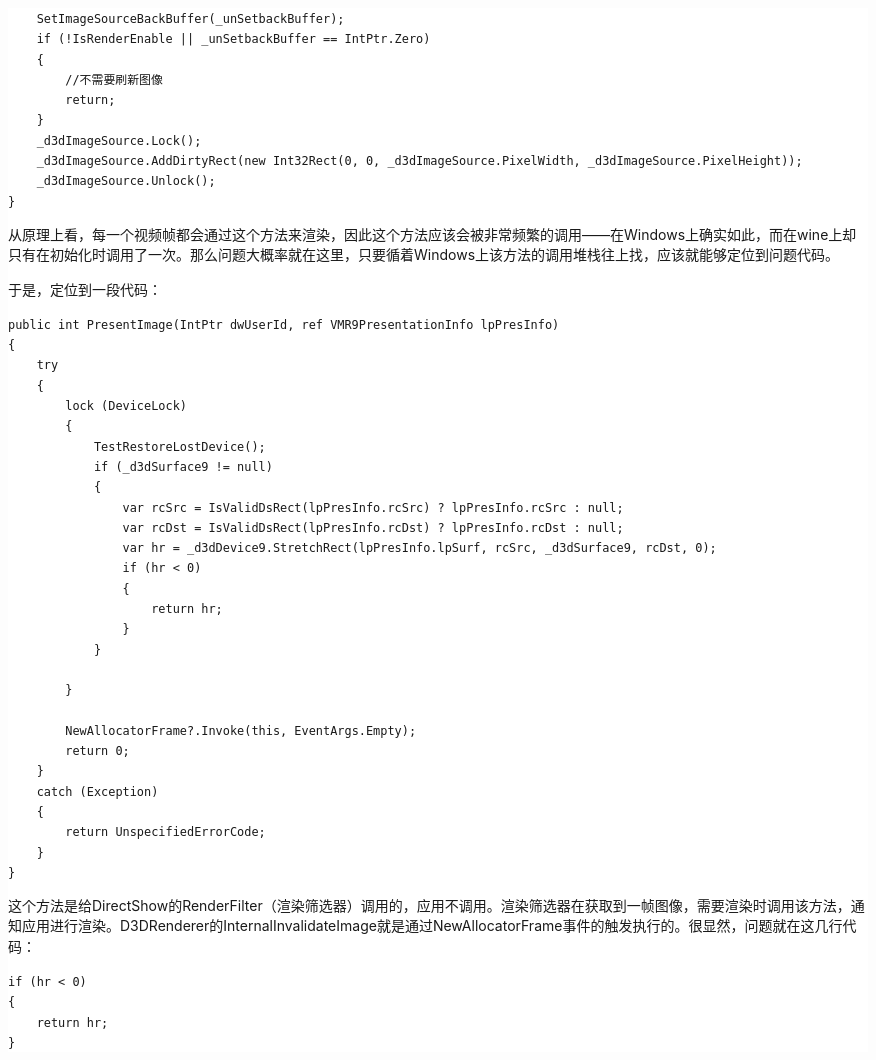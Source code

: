         SetImageSourceBackBuffer(_unSetbackBuffer);
        if (!IsRenderEnable || _unSetbackBuffer == IntPtr.Zero)
        {
            //不需要刷新图像
            return;
        }
        _d3dImageSource.Lock();
        _d3dImageSource.AddDirtyRect(new Int32Rect(0, 0, _d3dImageSource.PixelWidth, _d3dImageSource.PixelHeight));
        _d3dImageSource.Unlock();
    }
    

从原理上看，每一个视频帧都会通过这个方法来渲染，因此这个方法应该会被非常频繁的调用——在Windows上确实如此，而在wine上却只有在初始化时调用了一次。那么问题大概率就在这里，只要循着Windows上该方法的调用堆栈往上找，应该就能够定位到问题代码。

于是，定位到一段代码：

    public int PresentImage(IntPtr dwUserId, ref VMR9PresentationInfo lpPresInfo)
    {
        try
        {
            lock (DeviceLock)
            {
                TestRestoreLostDevice();
                if (_d3dSurface9 != null)
                {
                    var rcSrc = IsValidDsRect(lpPresInfo.rcSrc) ? lpPresInfo.rcSrc : null;
                    var rcDst = IsValidDsRect(lpPresInfo.rcDst) ? lpPresInfo.rcDst : null;
                    var hr = _d3dDevice9.StretchRect(lpPresInfo.lpSurf, rcSrc, _d3dSurface9, rcDst, 0);
                    if (hr < 0)
                    {
                        return hr;
                    }
                }
                
            }
    
            NewAllocatorFrame?.Invoke(this, EventArgs.Empty);
            return 0;
        }
        catch (Exception)
        {
            return UnspecifiedErrorCode;
        }
    }
    

这个方法是给DirectShow的RenderFilter（渲染筛选器）调用的，应用不调用。渲染筛选器在获取到一帧图像，需要渲染时调用该方法，通知应用进行渲染。D3DRenderer的InternalInvalidateImage就是通过NewAllocatorFrame事件的触发执行的。很显然，问题就在这几行代码：

    if (hr < 0)
    {
        return hr;
    }
    